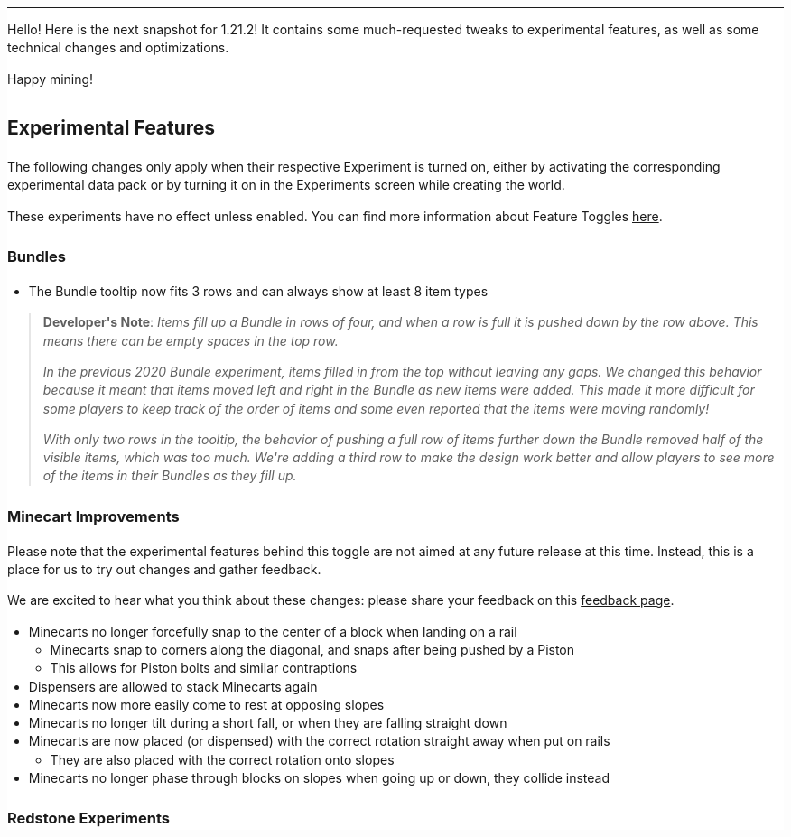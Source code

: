 
---

Hello! Here is the next snapshot for 1.21.2! It contains some much-requested tweaks to experimental features, as well as some technical changes and optimizations.

Happy mining!

## Experimental Features

The following changes only apply when their respective Experiment is turned on, either by activating the corresponding experimental data pack or by turning it on in the Experiments screen while creating the world.

These experiments have no effect unless enabled. You can find more information about Feature Toggles [here](https://www.minecraft.net/en-us/article/testing-new-minecraft-features/feature-toggles-java-edition).

### Bundles

-   The Bundle tooltip now fits 3 rows and can always show at least 8 item types

> **Developer's Note**: _Items fill up a Bundle in rows of four, and when a row is full it is pushed down by the row above. This means there can be empty spaces in the top row._
> 
> _In the previous 2020 Bundle experiment, items filled in from the top without leaving any gaps. We changed this behavior because it meant that items moved left and right in the Bundle as new items were added. This made it more difficult for some players to keep track of the order of items and some even reported that the items were moving randomly!_
> 
> _With only two rows in the tooltip, the behavior of pushing a full row of items further down the Bundle removed half of the visible items, which was too much. We're adding a third row to make the design work better and allow players to see more of the items in their Bundles as they fill up._

### Minecart Improvements

Please note that the experimental features behind this toggle are not aimed at any future release at this time. Instead, this is a place for us to try out changes and gather feedback.

We are excited to hear what you think about these changes: please share your feedback on this [feedback page](https://aka.ms/fbcarts).

-   Minecarts no longer forcefully snap to the center of a block when landing on a rail
    -   Minecarts snap to corners along the diagonal, and snaps after being pushed by a Piston
    -   This allows for Piston bolts and similar contraptions
-   Dispensers are allowed to stack Minecarts again
-   Minecarts now more easily come to rest at opposing slopes
-   Minecarts no longer tilt during a short fall, or when they are falling straight down
-   Minecarts are now placed (or dispensed) with the correct rotation straight away when put on rails
    -   They are also placed with the correct rotation onto slopes
-   Minecarts no longer phase through blocks on slopes when going up or down, they collide instead

### Redstone Experiments
